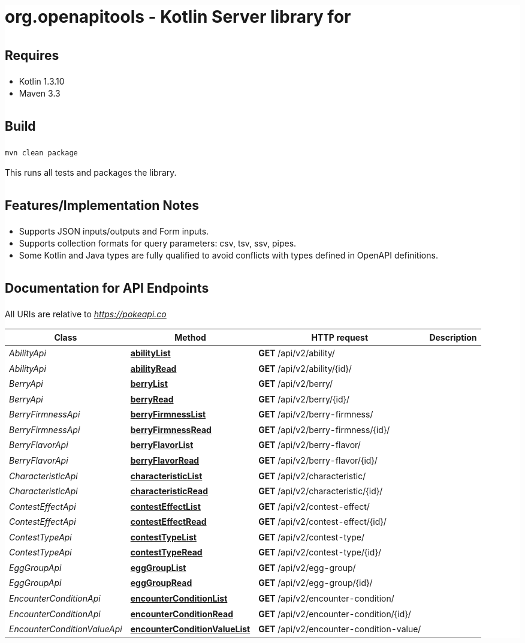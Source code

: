 # org.openapitools - Kotlin Server library for 

## Requires

* Kotlin 1.3.10
* Maven 3.3

## Build

```
mvn clean package
```

This runs all tests and packages the library.

## Features/Implementation Notes

* Supports JSON inputs/outputs and Form inputs.
* Supports collection formats for query parameters: csv, tsv, ssv, pipes.
* Some Kotlin and Java types are fully qualified to avoid conflicts with types defined in OpenAPI definitions.

<a id="documentation-for-api-endpoints"></a>
## Documentation for API Endpoints

All URIs are relative to *https://pokeapi.co*

Class | Method | HTTP request | Description
------------ | ------------- | ------------- | -------------
*AbilityApi* | [**abilityList**](docs/AbilityApi.md#abilitylist) | **GET** /api/v2/ability/ | 
*AbilityApi* | [**abilityRead**](docs/AbilityApi.md#abilityread) | **GET** /api/v2/ability/{id}/ | 
*BerryApi* | [**berryList**](docs/BerryApi.md#berrylist) | **GET** /api/v2/berry/ | 
*BerryApi* | [**berryRead**](docs/BerryApi.md#berryread) | **GET** /api/v2/berry/{id}/ | 
*BerryFirmnessApi* | [**berryFirmnessList**](docs/BerryFirmnessApi.md#berryfirmnesslist) | **GET** /api/v2/berry-firmness/ | 
*BerryFirmnessApi* | [**berryFirmnessRead**](docs/BerryFirmnessApi.md#berryfirmnessread) | **GET** /api/v2/berry-firmness/{id}/ | 
*BerryFlavorApi* | [**berryFlavorList**](docs/BerryFlavorApi.md#berryflavorlist) | **GET** /api/v2/berry-flavor/ | 
*BerryFlavorApi* | [**berryFlavorRead**](docs/BerryFlavorApi.md#berryflavorread) | **GET** /api/v2/berry-flavor/{id}/ | 
*CharacteristicApi* | [**characteristicList**](docs/CharacteristicApi.md#characteristiclist) | **GET** /api/v2/characteristic/ | 
*CharacteristicApi* | [**characteristicRead**](docs/CharacteristicApi.md#characteristicread) | **GET** /api/v2/characteristic/{id}/ | 
*ContestEffectApi* | [**contestEffectList**](docs/ContestEffectApi.md#contesteffectlist) | **GET** /api/v2/contest-effect/ | 
*ContestEffectApi* | [**contestEffectRead**](docs/ContestEffectApi.md#contesteffectread) | **GET** /api/v2/contest-effect/{id}/ | 
*ContestTypeApi* | [**contestTypeList**](docs/ContestTypeApi.md#contesttypelist) | **GET** /api/v2/contest-type/ | 
*ContestTypeApi* | [**contestTypeRead**](docs/ContestTypeApi.md#contesttyperead) | **GET** /api/v2/contest-type/{id}/ | 
*EggGroupApi* | [**eggGroupList**](docs/EggGroupApi.md#egggrouplist) | **GET** /api/v2/egg-group/ | 
*EggGroupApi* | [**eggGroupRead**](docs/EggGroupApi.md#egggroupread) | **GET** /api/v2/egg-group/{id}/ | 
*EncounterConditionApi* | [**encounterConditionList**](docs/EncounterConditionApi.md#encounterconditionlist) | **GET** /api/v2/encounter-condition/ | 
*EncounterConditionApi* | [**encounterConditionRead**](docs/EncounterConditionApi.md#encounterconditionread) | **GET** /api/v2/encounter-condition/{id}/ | 
*EncounterConditionValueApi* | [**encounterConditionValueList**](docs/EncounterConditionValueApi.md#encounterconditionvaluelist) | **GET** /api/v2/encounter-condition-value/ | 